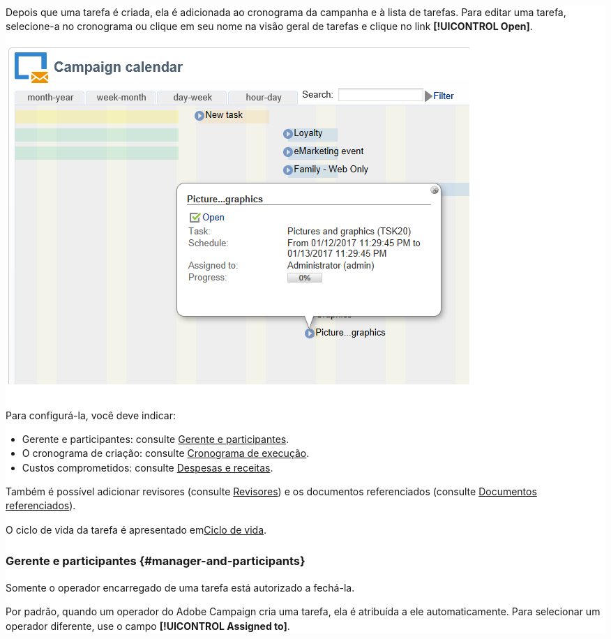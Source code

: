 Depois que uma tarefa é criada, ela é adicionada ao cronograma da campanha e à lista de tarefas. Para editar uma tarefa, selecione-a no cronograma ou clique em seu nome na visão geral de tarefas e clique no link **[!UICONTROL Open]**.

![](assets/s_ncs_user_task_edit_simple.png)

Para configurá-la, você deve indicar:

* Gerente e participantes: consulte [Gerente e participantes](#manager-and-participants).
* O cronograma de criação: consulte [Cronograma de execução](#execution-schedule).
* Custos comprometidos: consulte [Despesas e receitas](#expenses-and-revenues).

Também é possível adicionar revisores (consulte [Revisores](#reviewers)) e os documentos referenciados (consulte [Documentos referenciados](#documents-referenced)).

O ciclo de vida da tarefa é apresentado em[Ciclo de vida](#life-cycle).

### Gerente e participantes {#manager-and-participants}

Somente o operador encarregado de uma tarefa está autorizado a fechá-la.

Por padrão, quando um operador do Adobe Campaign cria uma tarefa, ela é atribuída a ele automaticamente. Para selecionar um operador diferente, use o campo **[!UICONTROL Assigned to]**.
